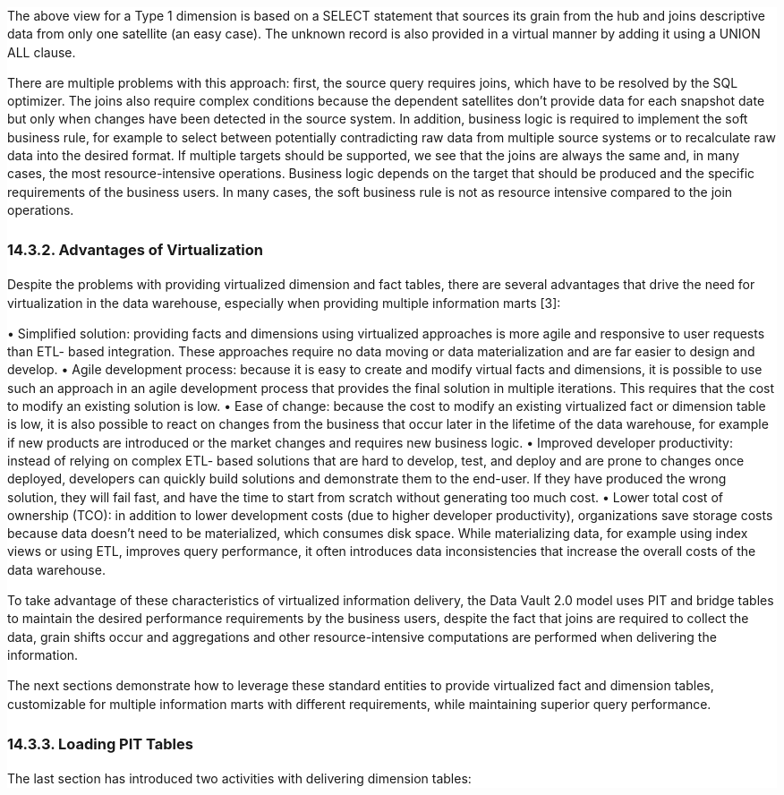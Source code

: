
The above view for a Type 1 dimension is based on a SELECT statement that sources its grain from the hub and joins descriptive data from only one satellite (an easy case). The unknown record is also provided in a virtual manner by adding it using a UNION ALL clause. 

There are multiple problems with this approach: first, the source query requires joins, which have to be resolved by the SQL optimizer. The joins also require complex conditions because the dependent satellites don’t provide data for each snapshot date but only when changes have been detected in the source system. In addition, business logic is required to implement the soft business rule, for example to select between potentially contradicting raw data from multiple source systems or to recalculate raw data into the desired format. If multiple targets should be supported, we see that the joins are always the same and, in many cases, the most resource-intensive operations. Business logic depends on the target that should be produced and the specific requirements of the business users. In many cases, the soft business rule is not as resource intensive compared to the join operations.


### 14.3.2. Advantages of Virtualization
Despite the problems with providing virtualized dimension and fact tables, there are several advantages that drive the need for virtualization in the data warehouse, especially when providing multiple information marts [3]:

• Simplified solution: providing facts and dimensions using virtualized approaches is more agile and responsive to user requests than ETL- based integration. These approaches require no data moving or data materialization and are far easier to design and develop.
• Agile development process: because it is easy to create and modify virtual facts and dimensions, it is possible to use such an approach in an agile development process that provides the final solution in multiple iterations. This requires that the cost to modify an existing solution is low.
• Ease of change: because the cost to modify an existing virtualized fact or dimension table is low, it is also possible to react on changes from the business that occur later in the lifetime of the data warehouse, for example if new products are introduced or the market changes and requires new business logic.
• Improved developer productivity: instead of relying on complex ETL- based solutions that are hard to develop, test, and deploy and are prone to changes once deployed, developers can quickly build solutions and demonstrate them to the end-user. If they have produced the wrong solution, they will fail fast, and have the time to start from scratch without generating too much cost.
• Lower total cost of ownership (TCO): in addition to lower development costs (due to higher developer productivity), organizations save storage costs because data doesn’t need to be materialized, which consumes disk space. While materializing data, for example using index views or using ETL, improves query performance, it often introduces data inconsistencies that increase the overall costs of the data warehouse.


To take advantage of these characteristics of virtualized information delivery, the Data Vault 2.0 model uses PIT and bridge tables to maintain the desired performance requirements by the business users, despite the fact that joins are required to collect the data, grain shifts occur and aggregations and other resource-intensive computations are performed when delivering the information.


The next sections demonstrate how to leverage these standard entities to provide virtualized fact and dimension tables, customizable for multiple information marts with different requirements, while maintaining superior query performance.


### 14.3.3. Loading PIT Tables
The last section has introduced two activities with delivering dimension tables:
